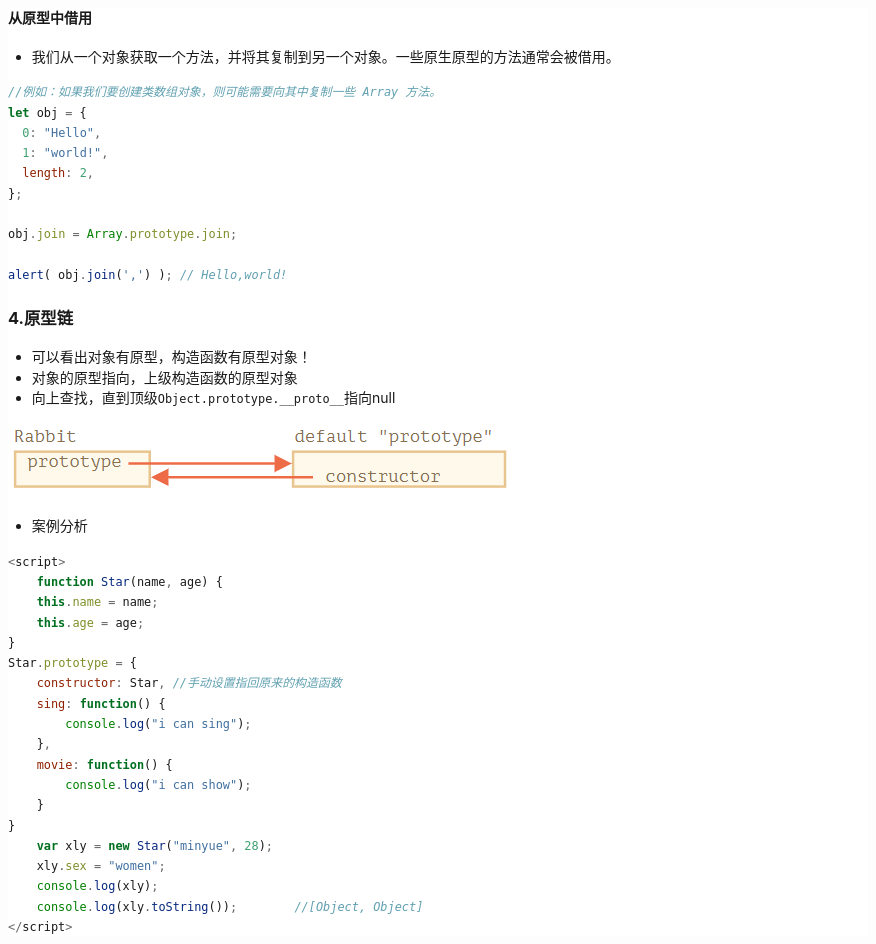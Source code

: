 #### 从原型中借用

- 我们从一个对象获取一个方法，并将其复制到另一个对象。一些原生原型的方法通常会被借用。

```js
//例如：如果我们要创建类数组对象，则可能需要向其中复制一些 Array 方法。
let obj = {
  0: "Hello",
  1: "world!",
  length: 2,
};

obj.join = Array.prototype.join;

alert( obj.join(',') ); // Hello,world!
```



### 4.原型链

- 可以看出对象有原型，构造函数有原型对象！
- 对象的原型指向，上级构造函数的原型对象
- 向上查找，直到顶级`Object.prototype.__proto__`指向null

![F.prototype](原型,类/F.prototype.png)

- 案例分析

```js
<script>
    function Star(name, age) {
    this.name = name;
    this.age = age;
}
Star.prototype = {
    constructor: Star, //手动设置指回原来的构造函数
    sing: function() {
        console.log("i can sing");
    },
    movie: function() {
        console.log("i can show");
    }
}
    var xly = new Star("minyue", 28);
    xly.sex = "women";
	console.log(xly); 
    console.log(xly.toString()); 		//[Object, Object]
</script>
```
